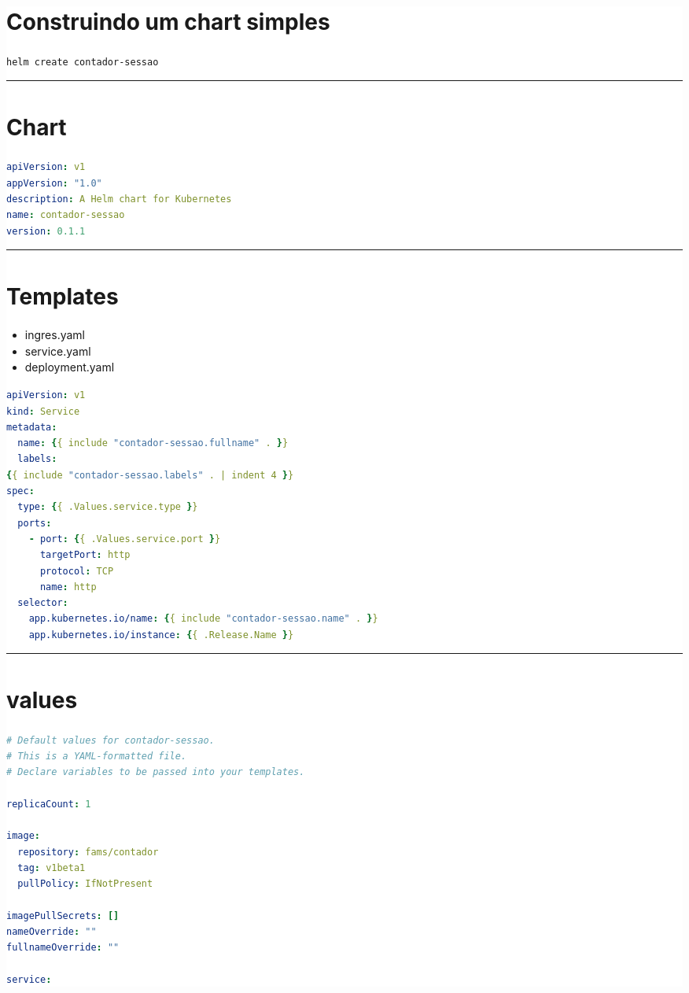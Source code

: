 # Construindo um chart simples
```bash
helm create contador-sessao
```

---
# Chart
```yaml
apiVersion: v1
appVersion: "1.0"
description: A Helm chart for Kubernetes
name: contador-sessao
version: 0.1.1
```


---
# Templates
 - ingres.yaml
 - service.yaml
 - deployment.yaml

```yaml
apiVersion: v1
kind: Service
metadata:
  name: {{ include "contador-sessao.fullname" . }}
  labels:
{{ include "contador-sessao.labels" . | indent 4 }}
spec:
  type: {{ .Values.service.type }}
  ports:
    - port: {{ .Values.service.port }}
      targetPort: http
      protocol: TCP
      name: http
  selector:
    app.kubernetes.io/name: {{ include "contador-sessao.name" . }}
    app.kubernetes.io/instance: {{ .Release.Name }}
```

---
# values
```yaml
# Default values for contador-sessao.
# This is a YAML-formatted file.
# Declare variables to be passed into your templates.

replicaCount: 1

image:
  repository: fams/contador
  tag: v1beta1
  pullPolicy: IfNotPresent

imagePullSecrets: []
nameOverride: ""
fullnameOverride: ""

service:
```